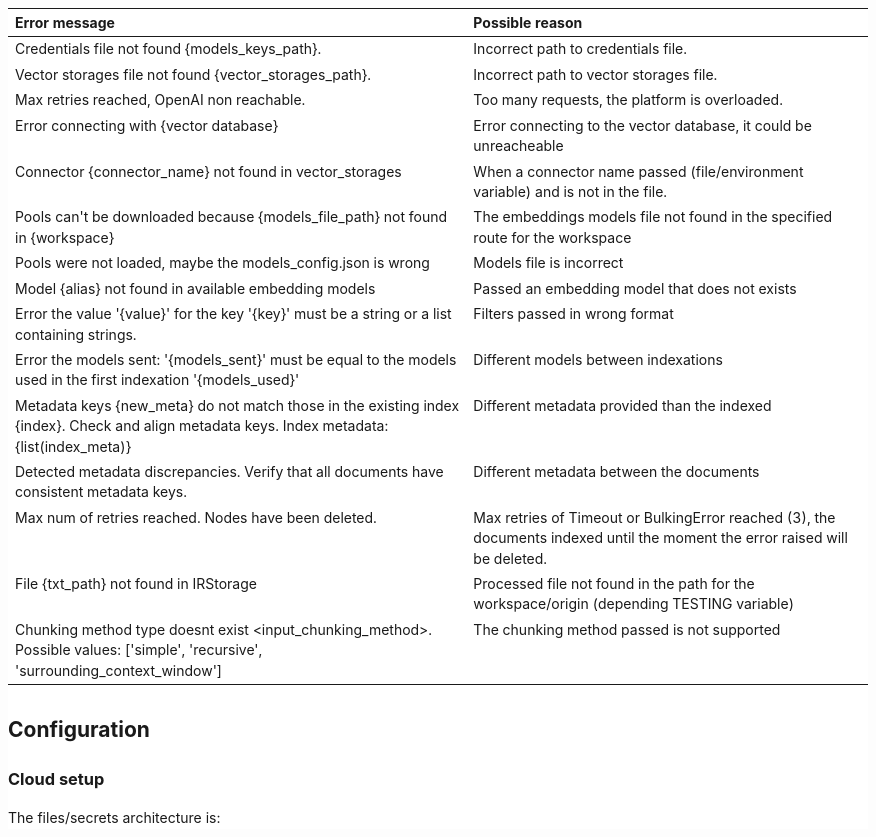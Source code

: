 | Error message                                                                                                                                | Possible reason                                                                                     |
|:---------------------------------------------------------------------------------------------------------------------------------------------|:----------------------------------------------------------------------------------------------------|
| Credentials file not found {models\_keys\_path}.                                                                                             | Incorrect path to credentials file.                                                                 |
| Vector storages file not found {vector\_storages\_path}.                                                                                     | Incorrect path to vector storages file.                                                                 |
| Max retries reached, OpenAI non reachable.                                                                                                   | Too many requests, the platform is overloaded.                                                      |
| Error connecting with {vector database}                                                                                                      | Error connecting to the vector database, it could be unreacheable |
| Connector {connector_name} not found in vector_storages                                                                                      | When a connector name passed (file/environment variable) and is not in the file. |
| Pools can't be downloaded because {models_file_path} not found in {workspace}                                                                | The embeddings models file not found in the specified route for the workspace |
| Pools were not loaded, maybe the models_config.json is wrong                                                                                 | Models file is incorrect |
| Model {alias} not found in available embedding models                                                                                        | Passed an embedding model that does not exists |
| Error the value '{value}' for the key '{key}' must be a string or a list containing strings.                                                 | Filters passed in wrong format |
| Error the models sent: '{models_sent}' must be equal to the models used in the first indexation '{models_used}'                              | Different models between indexations |
| Metadata keys {new_meta} do not match those in the existing index {index}. Check and align metadata keys. Index metadata: {list(index_meta)} | Different metadata provided than the indexed |
| Detected metadata discrepancies. Verify that all documents have consistent metadata keys.                                                    | Different metadata between the documents |
| Max num of retries reached. Nodes have been deleted.                                                                                         | Max retries of Timeout or BulkingError reached (3), the documents indexed until the moment the error raised will be deleted. |
| File {txt_path} not found in IRStorage                                                                                                       | Processed file not found in the path for the workspace/origin (depending TESTING variable) |
| Chunking method type doesnt exist <input_chunking_method>. Possible values: ['simple', 'recursive', 'surrounding_context_window'] | The chunking method passed is not supported |



## Configuration
### Cloud setup

The files/secrets architecture is:
